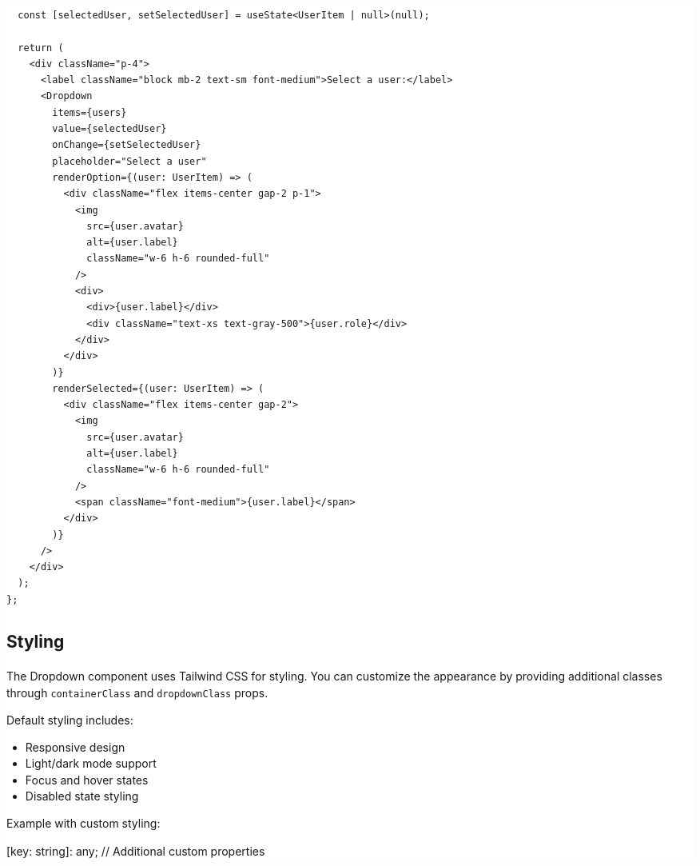 ```tsx
  const [selectedUser, setSelectedUser] = useState<UserItem | null>(null);

  return (
    <div className="p-4">
      <label className="block mb-2 text-sm font-medium">Select a user:</label>
      <Dropdown
        items={users}
        value={selectedUser}
        onChange={setSelectedUser}
        placeholder="Select a user"
        renderOption={(user: UserItem) => (
          <div className="flex items-center gap-2 p-1">
            <img 
              src={user.avatar} 
              alt={user.label} 
              className="w-6 h-6 rounded-full" 
            />
            <div>
              <div>{user.label}</div>
              <div className="text-xs text-gray-500">{user.role}</div>
            </div>
          </div>
        )}
        renderSelected={(user: UserItem) => (
          <div className="flex items-center gap-2">
            <img 
              src={user.avatar} 
              alt={user.label} 
              className="w-6 h-6 rounded-full" 
            />
            <span className="font-medium">{user.label}</span>
          </div>
        )}
      />
    </div>
  );
};
```

## Styling

The Dropdown component uses Tailwind CSS for styling. You can customize the appearance by providing additional classes through `containerClass` and `dropdownClass` props.

Default styling includes:
- Responsive design
- Light/dark mode support
- Focus and hover states
- Disabled state styling

Example with custom styling:


  [key: string]: any; // Additional custom properties